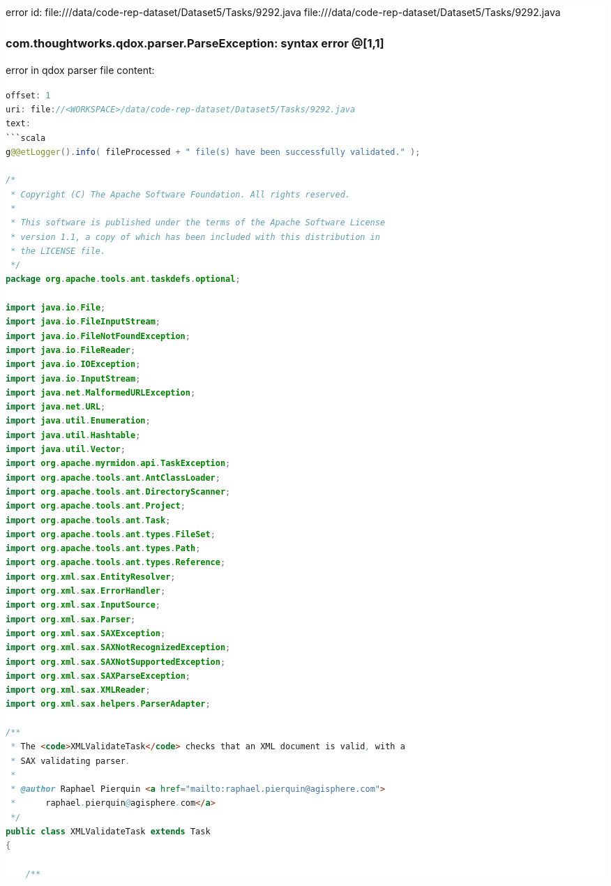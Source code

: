 error id: file://<WORKSPACE>/data/code-rep-dataset/Dataset5/Tasks/9292.java
file://<WORKSPACE>/data/code-rep-dataset/Dataset5/Tasks/9292.java
### com.thoughtworks.qdox.parser.ParseException: syntax error @[1,1]

error in qdox parser
file content:
```java
offset: 1
uri: file://<WORKSPACE>/data/code-rep-dataset/Dataset5/Tasks/9292.java
text:
```scala
g@@etLogger().info( fileProcessed + " file(s) have been successfully validated." );

/*
 * Copyright (C) The Apache Software Foundation. All rights reserved.
 *
 * This software is published under the terms of the Apache Software License
 * version 1.1, a copy of which has been included with this distribution in
 * the LICENSE file.
 */
package org.apache.tools.ant.taskdefs.optional;

import java.io.File;
import java.io.FileInputStream;
import java.io.FileNotFoundException;
import java.io.FileReader;
import java.io.IOException;
import java.io.InputStream;
import java.net.MalformedURLException;
import java.net.URL;
import java.util.Enumeration;
import java.util.Hashtable;
import java.util.Vector;
import org.apache.myrmidon.api.TaskException;
import org.apache.tools.ant.AntClassLoader;
import org.apache.tools.ant.DirectoryScanner;
import org.apache.tools.ant.Project;
import org.apache.tools.ant.Task;
import org.apache.tools.ant.types.FileSet;
import org.apache.tools.ant.types.Path;
import org.apache.tools.ant.types.Reference;
import org.xml.sax.EntityResolver;
import org.xml.sax.ErrorHandler;
import org.xml.sax.InputSource;
import org.xml.sax.Parser;
import org.xml.sax.SAXException;
import org.xml.sax.SAXNotRecognizedException;
import org.xml.sax.SAXNotSupportedException;
import org.xml.sax.SAXParseException;
import org.xml.sax.XMLReader;
import org.xml.sax.helpers.ParserAdapter;

/**
 * The <code>XMLValidateTask</code> checks that an XML document is valid, with a
 * SAX validating parser.
 *
 * @author Raphael Pierquin <a href="mailto:raphael.pierquin@agisphere.com">
 *      raphael.pierquin@agisphere.com</a>
 */
public class XMLValidateTask extends Task
{

    /**
```